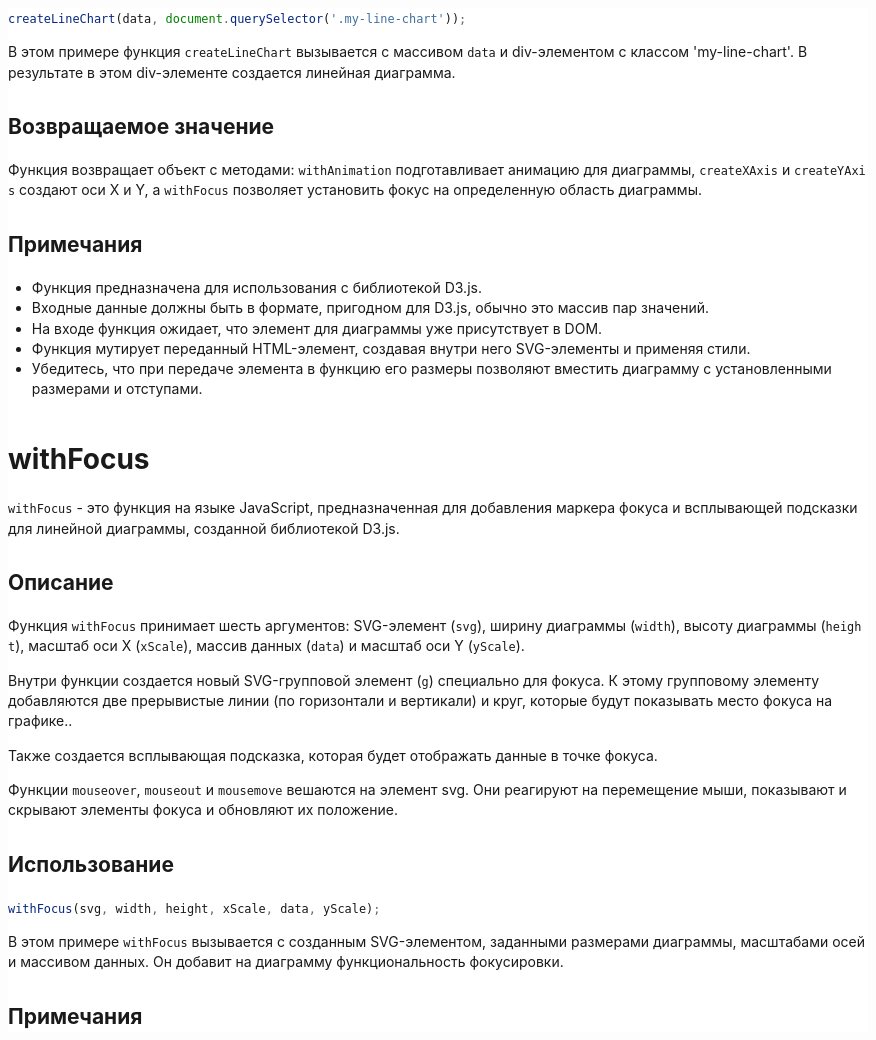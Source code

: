 ```js
createLineChart(data, document.querySelector('.my-line-chart'));
```

В этом примере функция `createLineChart` вызывается с массивом `data` и div-элементом с классом 'my-line-chart'. В результате в этом div-элементе создается линейная диаграмма.

## Возвращаемое значение

Функция возвращает объект с методами: `withAnimation` подготавливает анимацию для диаграммы, `createXAxis` и `createYAxis` создают оси X и Y, а `withFocus` позволяет установить фокус на определенную область диаграммы.

## Примечания

- Функция предназначена для использования с библиотекой D3.js.
- Входные данные должны быть в формате, пригодном для D3.js, обычно это массив пар значений.
- На входе функция ожидает, что элемент для диаграммы уже присутствует в DOM.
- Функция мутирует переданный HTML-элемент, создавая внутри него SVG-элементы и применяя стили.
- Убедитесь, что при передаче элемента в функцию его размеры позволяют вместить диаграмму с установленными размерами и отступами.

# withFocus

`withFocus` - это функция на языке JavaScript, предназначенная для добавления маркера фокуса и всплывающей подсказки для линейной диаграммы, созданной библиотекой D3.js.

## Описание

Функция `withFocus` принимает шесть аргументов: SVG-элемент (`svg`), ширину диаграммы (`width`), высоту диаграммы (`height`), масштаб оси X (`xScale`), массив данных (`data`) и масштаб оси Y (`yScale`).

Внутри функции создается новый SVG-групповой элемент (`g`) специально для фокуса. К этому групповому элементу добавляются две прерывистые линии (по горизонтали и вертикали) и круг, которые будут показывать место фокуса на графике..

Также создается всплывающая подсказка, которая будет отображать данные в точке фокуса.

Функции `mouseover`, `mouseout` и `mousemove` вешаются на элемент svg. Они реагируют на перемещение мыши, показывают и скрывают элементы фокуса и обновляют их положение.

## Использование

```js
withFocus(svg, width, height, xScale, data, yScale);
```

В этом примере `withFocus` вызывается с созданным SVG-элементом, заданными размерами диаграммы, масштабами осей и массивом данных. Он добавит на диаграмму функциональность фокусировки.

## Примечания

